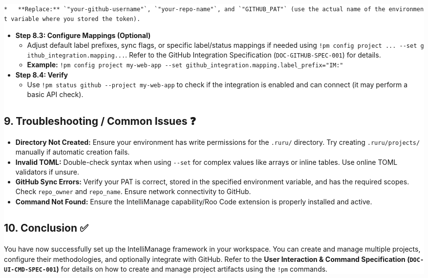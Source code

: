     *   **Replace:** `"your-github-username"`, `"your-repo-name"`, and `"GITHUB_PAT"` (use the actual name of the environment variable where you stored the token).
*   **Step 8.3: Configure Mappings (Optional)**
    *   Adjust default label prefixes, sync flags, or specific label/status mappings if needed using `!pm config project ... --set github_integration.mapping...`. Refer to the GitHub Integration Specification (`DOC-GITHUB-SPEC-001`) for details.
    *   **Example:** `!pm config project my-web-app --set github_integration.mapping.label_prefix="IM:"`
*   **Step 8.4: Verify**
    *   Use `!pm status github --project my-web-app` to check if the integration is enabled and can connect (it may perform a basic API check).

## 9. Troubleshooting / Common Issues ❓

*   **Directory Not Created:** Ensure your environment has write permissions for the `.ruru/` directory. Try creating `.ruru/projects/` manually if automatic creation fails.
*   **Invalid TOML:** Double-check syntax when using `--set` for complex values like arrays or inline tables. Use online TOML validators if unsure.
*   **GitHub Sync Errors:** Verify your PAT is correct, stored in the specified environment variable, and has the required scopes. Check `repo_owner` and `repo_name`. Ensure network connectivity to GitHub.
*   **Command Not Found:** Ensure the IntelliManage capability/Roo Code extension is properly installed and active.

## 10. Conclusion ✅

You have now successfully set up the IntelliManage framework in your workspace. You can create and manage multiple projects, configure their methodologies, and optionally integrate with GitHub. Refer to the **User Interaction & Command Specification (`DOC-UI-CMD-SPEC-001`)** for details on how to create and manage project artifacts using the `!pm` commands.